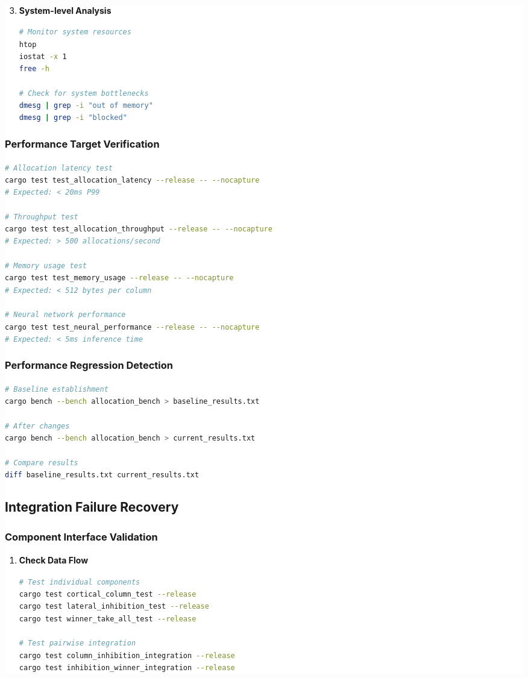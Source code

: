 3. **System-level Analysis**
   ```bash
   # Monitor system resources
   htop
   iostat -x 1
   free -h

   # Check for system bottlenecks
   dmesg | grep -i "out of memory"
   dmesg | grep -i "blocked"
   ```

### Performance Target Verification

```bash
# Allocation latency test
cargo test test_allocation_latency --release -- --nocapture
# Expected: < 20ms P99

# Throughput test
cargo test test_allocation_throughput --release -- --nocapture
# Expected: > 500 allocations/second

# Memory usage test
cargo test test_memory_usage --release -- --nocapture
# Expected: < 512 bytes per column

# Neural network performance
cargo test test_neural_performance --release -- --nocapture
# Expected: < 5ms inference time
```

### Performance Regression Detection

```bash
# Baseline establishment
cargo bench --bench allocation_bench > baseline_results.txt

# After changes
cargo bench --bench allocation_bench > current_results.txt

# Compare results
diff baseline_results.txt current_results.txt
```

## Integration Failure Recovery

### Component Interface Validation

1. **Check Data Flow**
   ```bash
   # Test individual components
   cargo test cortical_column_test --release
   cargo test lateral_inhibition_test --release
   cargo test winner_take_all_test --release

   # Test pairwise integration
   cargo test column_inhibition_integration --release
   cargo test inhibition_winner_integration --release
   ```
